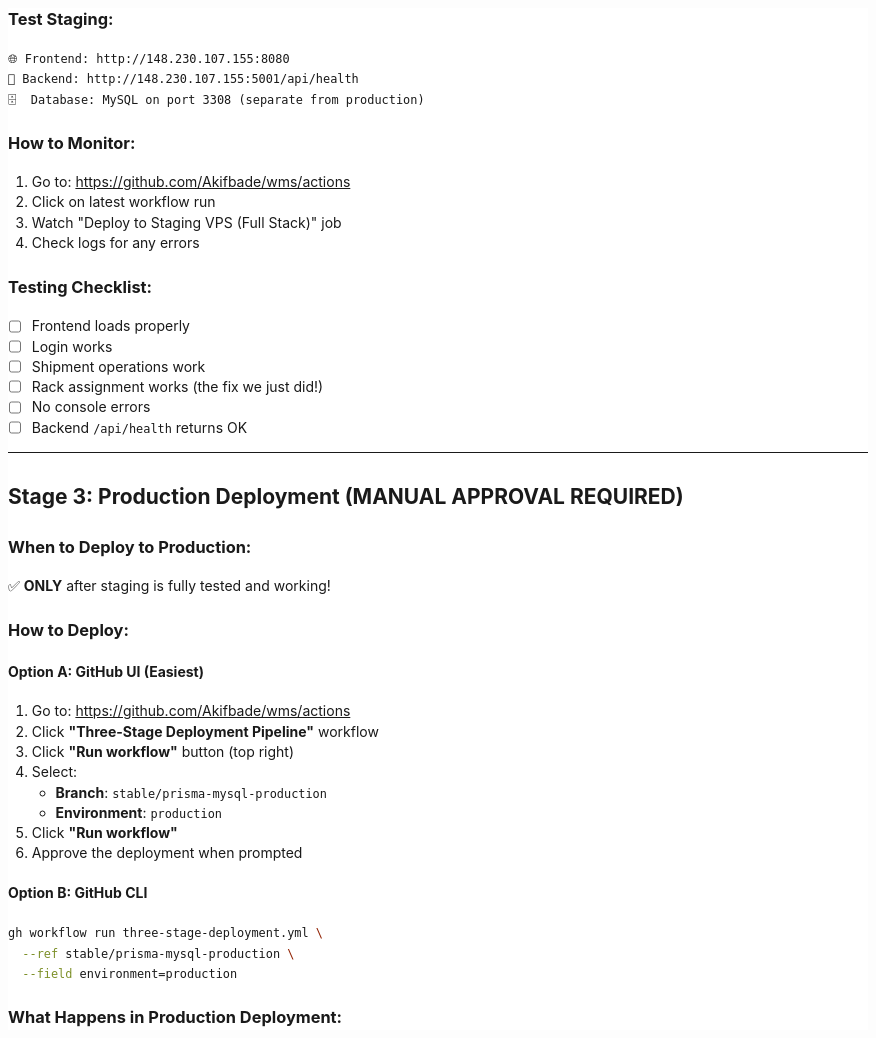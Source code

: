 ### Test Staging:
```
🌐 Frontend: http://148.230.107.155:8080
🔌 Backend: http://148.230.107.155:5001/api/health
🗄️  Database: MySQL on port 3308 (separate from production)
```

### How to Monitor:
1. Go to: https://github.com/Akifbade/wms/actions
2. Click on latest workflow run
3. Watch "Deploy to Staging VPS (Full Stack)" job
4. Check logs for any errors

### Testing Checklist:
- [ ] Frontend loads properly
- [ ] Login works
- [ ] Shipment operations work
- [ ] Rack assignment works (the fix we just did!)
- [ ] No console errors
- [ ] Backend `/api/health` returns OK

---

## Stage 3: Production Deployment (MANUAL APPROVAL REQUIRED)

### When to Deploy to Production:
✅ **ONLY** after staging is fully tested and working!

### How to Deploy:

#### Option A: GitHub UI (Easiest)
1. Go to: https://github.com/Akifbade/wms/actions
2. Click **"Three-Stage Deployment Pipeline"** workflow
3. Click **"Run workflow"** button (top right)
4. Select:
   - **Branch**: `stable/prisma-mysql-production`
   - **Environment**: `production`
5. Click **"Run workflow"**
6. Approve the deployment when prompted

#### Option B: GitHub CLI
```bash
gh workflow run three-stage-deployment.yml \
  --ref stable/prisma-mysql-production \
  --field environment=production
```

### What Happens in Production Deployment:
